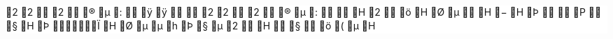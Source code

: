 2
2

2

®
µ
:

ÿ
ÿ


2
2

2

®
µ
:


H
2

ö
H
Ø
µ

H
−
H
Þ


P

§
H
Þ



Ï
H
Ø
µ
µ
h
Þ
§
µ
2

H

§

ö
(
µ
H